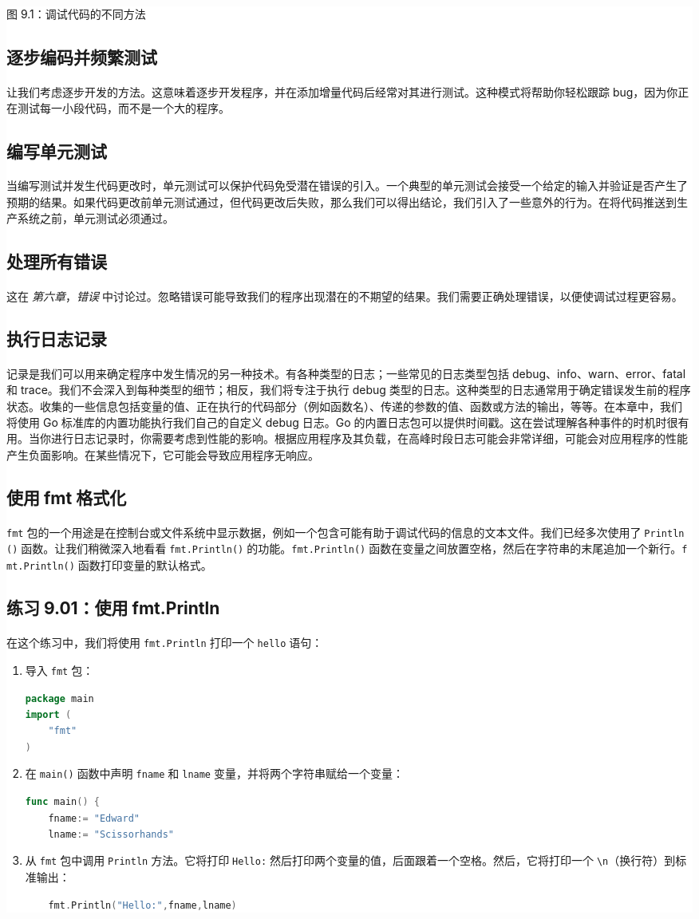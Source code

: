 图 9.1：调试代码的不同方法

## 逐步编码并频繁测试

让我们考虑逐步开发的方法。这意味着逐步开发程序，并在添加增量代码后经常对其进行测试。这种模式将帮助你轻松跟踪 bug，因为你正在测试每一小段代码，而不是一个大的程序。

## 编写单元测试

当编写测试并发生代码更改时，单元测试可以保护代码免受潜在错误的引入。一个典型的单元测试会接受一个给定的输入并验证是否产生了预期的结果。如果代码更改前单元测试通过，但代码更改后失败，那么我们可以得出结论，我们引入了一些意外的行为。在将代码推送到生产系统之前，单元测试必须通过。

## 处理所有错误

这在 *第六章*，*错误* 中讨论过。忽略错误可能导致我们的程序出现潜在的不期望的结果。我们需要正确处理错误，以便使调试过程更容易。

## 执行日志记录

记录是我们可以用来确定程序中发生情况的另一种技术。有各种类型的日志；一些常见的日志类型包括 debug、info、warn、error、fatal 和 trace。我们不会深入到每种类型的细节；相反，我们将专注于执行 debug 类型的日志。这种类型的日志通常用于确定错误发生前的程序状态。收集的一些信息包括变量的值、正在执行的代码部分（例如函数名）、传递的参数的值、函数或方法的输出，等等。在本章中，我们将使用 Go 标准库的内置功能执行我们自己的自定义 debug 日志。Go 的内置日志包可以提供时间戳。这在尝试理解各种事件的时机时很有用。当你进行日志记录时，你需要考虑到性能的影响。根据应用程序及其负载，在高峰时段日志可能会非常详细，可能会对应用程序的性能产生负面影响。在某些情况下，它可能会导致应用程序无响应。

## 使用 fmt 格式化

`fmt` 包的一个用途是在控制台或文件系统中显示数据，例如一个包含可能有助于调试代码的信息的文本文件。我们已经多次使用了 `Println()` 函数。让我们稍微深入地看看 `fmt.Println()` 的功能。`fmt.Println()` 函数在变量之间放置空格，然后在字符串的末尾追加一个新行。`fmt.Println()` 函数打印变量的默认格式。

## 练习 9.01：使用 fmt.Println

在这个练习中，我们将使用 `fmt.Println` 打印一个 `hello` 语句：

1.  导入 `fmt` 包：

    ```go
    package main
    import (
        "fmt"
    )
    ```

1.  在 `main()` 函数中声明 `fname` 和 `lname` 变量，并将两个字符串赋给一个变量：

    ```go
    func main() {
        fname:= "Edward"
        lname:= "Scissorhands"
    ```

1.  从 `fmt` 包中调用 `Println` 方法。它将打印 `Hello:` 然后打印两个变量的值，后面跟着一个空格。然后，它将打印一个 `\n`（换行符）到标准输出：

    ```go
        fmt.Println("Hello:",fname,lname)
    ```
